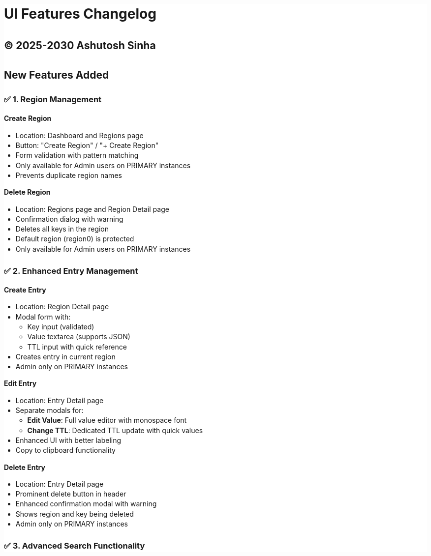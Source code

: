 # UI Features Changelog

## © 2025-2030 Ashutosh Sinha

## New Features Added

### ✅ 1. Region Management

**Create Region**
- Location: Dashboard and Regions page
- Button: "Create Region" / "+ Create Region"
- Form validation with pattern matching
- Only available for Admin users on PRIMARY instances
- Prevents duplicate region names

**Delete Region**
- Location: Regions page and Region Detail page
- Confirmation dialog with warning
- Deletes all keys in the region
- Default region (region0) is protected
- Only available for Admin users on PRIMARY instances

### ✅ 2. Enhanced Entry Management

**Create Entry**
- Location: Region Detail page
- Modal form with:
    - Key input (validated)
    - Value textarea (supports JSON)
    - TTL input with quick reference
- Creates entry in current region
- Admin only on PRIMARY instances

**Edit Entry**
- Location: Entry Detail page
- Separate modals for:
    - **Edit Value**: Full value editor with monospace font
    - **Change TTL**: Dedicated TTL update with quick values
- Enhanced UI with better labeling
- Copy to clipboard functionality

**Delete Entry**
- Location: Entry Detail page
- Prominent delete button in header
- Enhanced confirmation modal with warning
- Shows region and key being deleted
- Admin only on PRIMARY instances

### ✅ 3. Advanced Search Functionality
